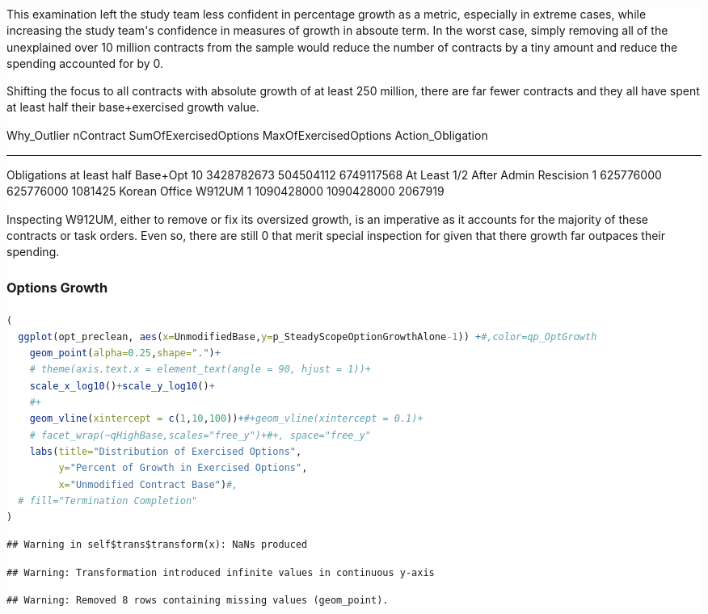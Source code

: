 This examination left the study team less confident in percentage growth as a metric, especially in extreme cases, while increasing the study team's confidence in measures of growth in absoute term. In the worst case, simply removing all of the unexplained over  10 million contracts from the sample would reduce the number of contracts by a tiny amount and reduce the spending accounted for by  0.

Shifting the focus to all contracts with absolute growth of at least 250 million, there are far fewer contracts and they all have spent at least half their base+exercised growth value.


Why_Outlier                           nContract   SumOfExercisedOptions   MaxOfExercisedOptions   Action_Obligation
-----------------------------------  ----------  ----------------------  ----------------------  ------------------
Obligations at least half Base+Opt           10              3428782673               504504112          6749117568
At Least 1/2 After Admin Rescision            1               625776000               625776000             1081425
Korean Office W912UM                          1              1090428000              1090428000             2067919



Inspecting W912UM, either to remove or fix its oversized growth, is an imperative as it accounts for the majority of these contracts or task orders. Even so, there are still 0 that merit special inspection for given that there growth far outpaces their spending.

### Options Growth

```r
(
  ggplot(opt_preclean, aes(x=UnmodifiedBase,y=p_SteadyScopeOptionGrowthAlone-1)) +#,color=qp_OptGrowth
    geom_point(alpha=0.25,shape=".")+
    # theme(axis.text.x = element_text(angle = 90, hjust = 1))+
    scale_x_log10()+scale_y_log10()+
    #+
    geom_vline(xintercept = c(1,10,100))+#+geom_vline(xintercept = 0.1)+
    # facet_wrap(~qHighBase,scales="free_y")+#+, space="free_y"
    labs(title="Distribution of Exercised Options",
         y="Percent of Growth in Exercised Options",
         x="Unmodified Contract Base")#,
  # fill="Termination Completion"
)
```

```
## Warning in self$trans$transform(x): NaNs produced
```

```
## Warning: Transformation introduced infinite values in continuous y-axis
```

```
## Warning: Removed 8 rows containing missing values (geom_point).
```

